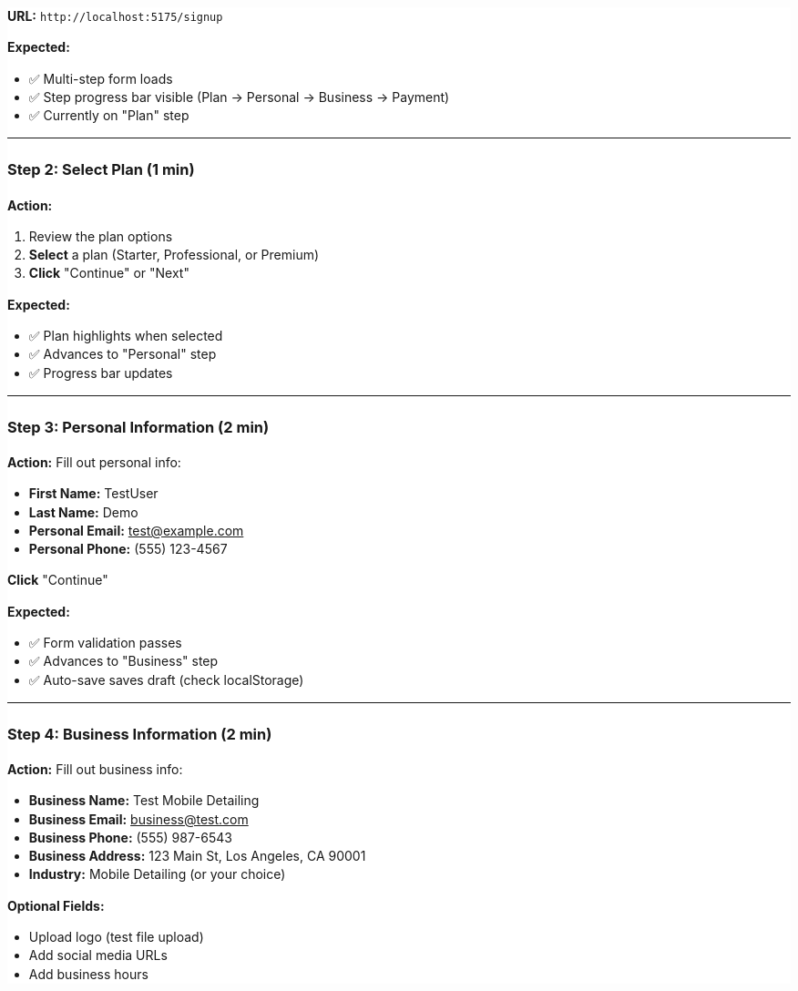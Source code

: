 **URL:** `http://localhost:5175/signup`

**Expected:**
- ✅ Multi-step form loads
- ✅ Step progress bar visible (Plan → Personal → Business → Payment)
- ✅ Currently on "Plan" step

---

### Step 2: Select Plan (1 min)

**Action:**
1. Review the plan options
2. **Select** a plan (Starter, Professional, or Premium)
3. **Click** "Continue" or "Next"

**Expected:**
- ✅ Plan highlights when selected
- ✅ Advances to "Personal" step
- ✅ Progress bar updates

---

### Step 3: Personal Information (2 min)

**Action:**
Fill out personal info:
- **First Name:** TestUser
- **Last Name:** Demo
- **Personal Email:** test@example.com
- **Personal Phone:** (555) 123-4567

**Click** "Continue"

**Expected:**
- ✅ Form validation passes
- ✅ Advances to "Business" step
- ✅ Auto-save saves draft (check localStorage)

---

### Step 4: Business Information (2 min)

**Action:**
Fill out business info:
- **Business Name:** Test Mobile Detailing
- **Business Email:** business@test.com
- **Business Phone:** (555) 987-6543
- **Business Address:** 123 Main St, Los Angeles, CA 90001
- **Industry:** Mobile Detailing (or your choice)

**Optional Fields:**
- Upload logo (test file upload)
- Add social media URLs
- Add business hours
